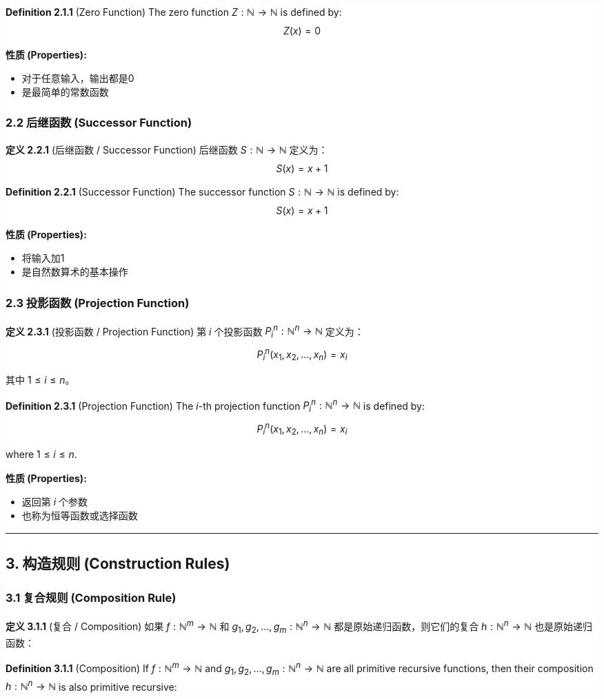 **Definition 2.1.1** (Zero Function)
The zero function $Z: \mathbb{N} \rightarrow \mathbb{N}$ is defined by:
$$Z(x) = 0$$

**性质 (Properties):**

- 对于任意输入，输出都是0
- 是最简单的常数函数

### 2.2 后继函数 (Successor Function)

**定义 2.2.1** (后继函数 / Successor Function)
后继函数 $S: \mathbb{N} \rightarrow \mathbb{N}$ 定义为：
$$S(x) = x + 1$$

**Definition 2.2.1** (Successor Function)
The successor function $S: \mathbb{N} \rightarrow \mathbb{N}$ is defined by:
$$S(x) = x + 1$$

**性质 (Properties):**

- 将输入加1
- 是自然数算术的基本操作

### 2.3 投影函数 (Projection Function)

**定义 2.3.1** (投影函数 / Projection Function)
第 $i$ 个投影函数 $P_i^n: \mathbb{N}^n \rightarrow \mathbb{N}$ 定义为：
$$P_i^n(x_1, x_2, \ldots, x_n) = x_i$$

其中 $1 \leq i \leq n$。

**Definition 2.3.1** (Projection Function)
The $i$-th projection function $P_i^n: \mathbb{N}^n \rightarrow \mathbb{N}$ is defined by:
$$P_i^n(x_1, x_2, \ldots, x_n) = x_i$$

where $1 \leq i \leq n$.

**性质 (Properties):**

- 返回第 $i$ 个参数
- 也称为恒等函数或选择函数

---

## 3. 构造规则 (Construction Rules)

### 3.1 复合规则 (Composition Rule)

**定义 3.1.1** (复合 / Composition)
如果 $f: \mathbb{N}^m \rightarrow \mathbb{N}$ 和 $g_1, g_2, \ldots, g_m: \mathbb{N}^n \rightarrow \mathbb{N}$ 都是原始递归函数，则它们的复合 $h: \mathbb{N}^n \rightarrow \mathbb{N}$ 也是原始递归函数：

**Definition 3.1.1** (Composition)
If $f: \mathbb{N}^m \rightarrow \mathbb{N}$ and $g_1, g_2, \ldots, g_m: \mathbb{N}^n \rightarrow \mathbb{N}$ are all primitive recursive functions, then their composition $h: \mathbb{N}^n \rightarrow \mathbb{N}$ is also primitive recursive:
